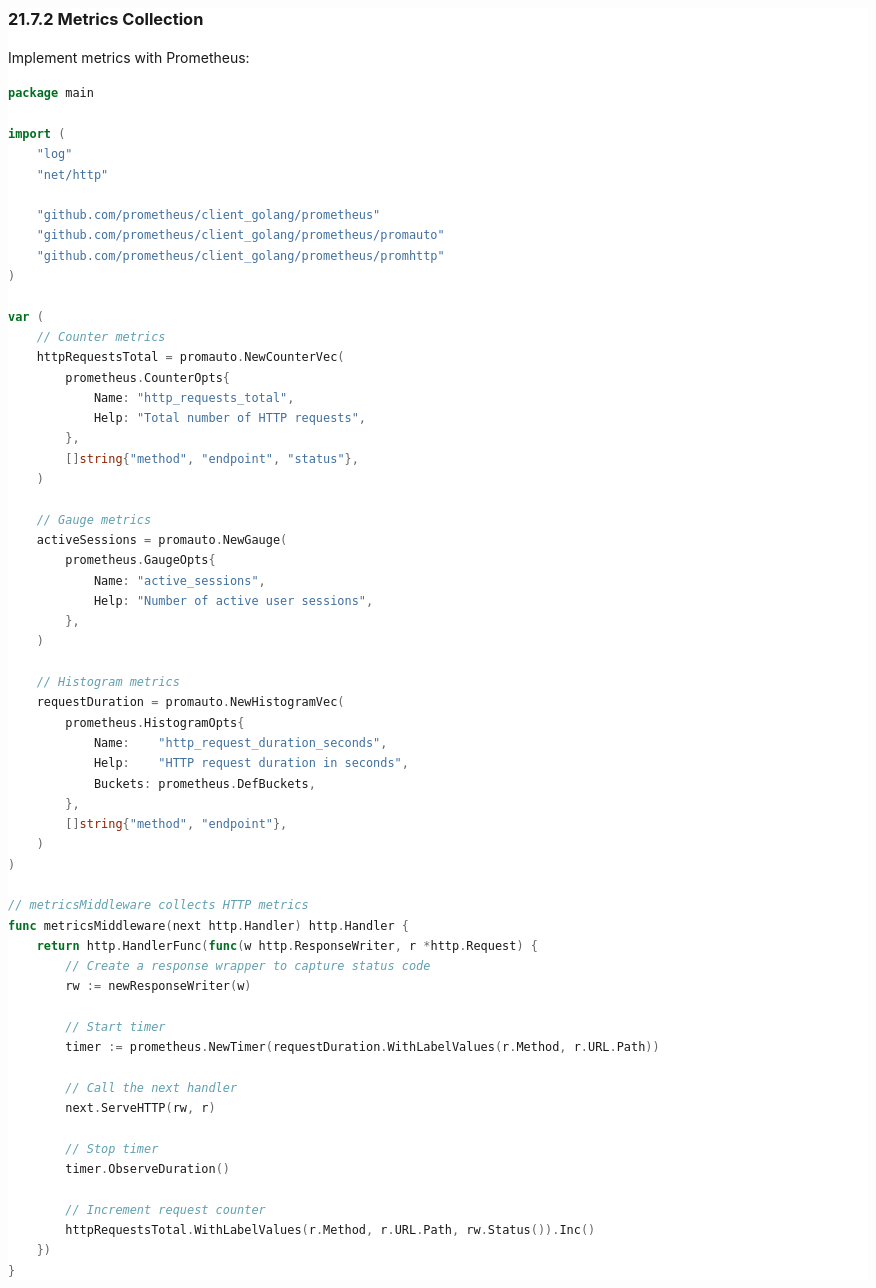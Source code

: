 ### **21.7.2 Metrics Collection**

Implement metrics with Prometheus:

```go
package main

import (
    "log"
    "net/http"

    "github.com/prometheus/client_golang/prometheus"
    "github.com/prometheus/client_golang/prometheus/promauto"
    "github.com/prometheus/client_golang/prometheus/promhttp"
)

var (
    // Counter metrics
    httpRequestsTotal = promauto.NewCounterVec(
        prometheus.CounterOpts{
            Name: "http_requests_total",
            Help: "Total number of HTTP requests",
        },
        []string{"method", "endpoint", "status"},
    )

    // Gauge metrics
    activeSessions = promauto.NewGauge(
        prometheus.GaugeOpts{
            Name: "active_sessions",
            Help: "Number of active user sessions",
        },
    )

    // Histogram metrics
    requestDuration = promauto.NewHistogramVec(
        prometheus.HistogramOpts{
            Name:    "http_request_duration_seconds",
            Help:    "HTTP request duration in seconds",
            Buckets: prometheus.DefBuckets,
        },
        []string{"method", "endpoint"},
    )
)

// metricsMiddleware collects HTTP metrics
func metricsMiddleware(next http.Handler) http.Handler {
    return http.HandlerFunc(func(w http.ResponseWriter, r *http.Request) {
        // Create a response wrapper to capture status code
        rw := newResponseWriter(w)

        // Start timer
        timer := prometheus.NewTimer(requestDuration.WithLabelValues(r.Method, r.URL.Path))

        // Call the next handler
        next.ServeHTTP(rw, r)

        // Stop timer
        timer.ObserveDuration()

        // Increment request counter
        httpRequestsTotal.WithLabelValues(r.Method, r.URL.Path, rw.Status()).Inc()
    })
}
```